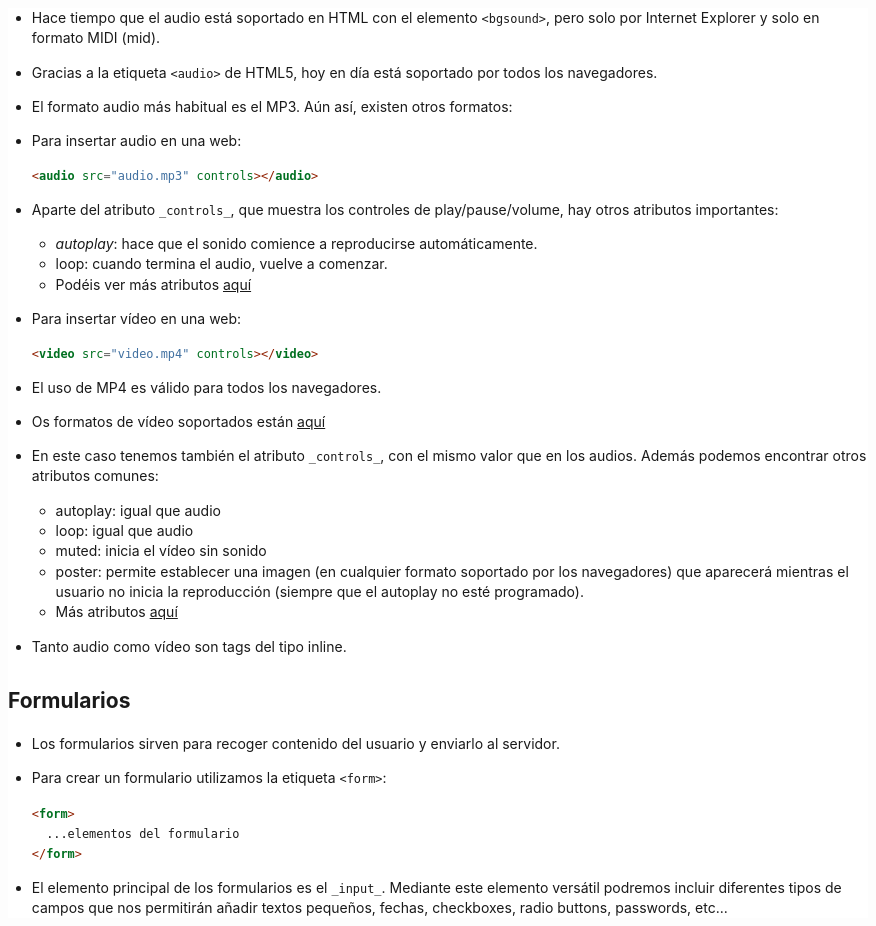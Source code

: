 - Hace tiempo que el audio está soportado en HTML con el elemento `<bgsound>`, pero solo por Internet Explorer y solo en formato MIDI (mid).

- Gracias a la etiqueta `<audio>` de HTML5, hoy en día está soportado por todos los navegadores.

- El formato audio más habitual es el MP3. Aún así, existen otros formatos:

- Para insertar audio en una web:

  ```html
  <audio src="audio.mp3" controls></audio>
  ```

- Aparte del atributo `_controls_`,  que muestra los controles de play/pause/volume,  hay otros atributos importantes:

  - _autoplay_: hace que el sonido comience a reproducirse automáticamente.
  - loop: cuando termina el audio, vuelve a comenzar.
  - Podéis ver más atributos [aquí](https://developer.mozilla.org/en-US/docs/Web/HTML/Element/audio#Attributes)

- Para insertar vídeo en una web:

  ```html
  <video src="video.mp4" controls></video>
  ```

- El uso de MP4 es válido para todos los navegadores.
- Os formatos de vídeo soportados están [aquí](https://developer.mozilla.org/en-US/docs/Web/HTML/Supported_media_formats)

- En este caso tenemos también el  atributo `_controls_`, con el mismo valor que en los audios. Además podemos encontrar otros atributos comunes:

  - autoplay: igual que audio
  - loop: igual que audio
  - muted: inicia el vídeo sin sonido
  - poster: permite establecer una imagen (en cualquier formato soportado por los navegadores) que aparecerá mientras el usuario no inicia la reproducción (siempre que el autoplay no esté programado).
  - Más atributos [aquí](https://developer.mozilla.org/en-US/docs/Web/HTML/Element/video#Attributes)

- Tanto audio como vídeo son tags del tipo inline.

## Formularios

- Los formularios sirven para recoger contenido del usuario y enviarlo al servidor.

- Para crear un formulario utilizamos la etiqueta  `<form>`:

  ```html
  <form>
    ...elementos del formulario
  </form>
  ```

- El elemento principal de los formularios es el `_input_`. Mediante este elemento versátil podremos incluir diferentes tipos de campos que nos permitirán añadir textos pequeños, fechas, checkboxes, radio buttons, passwords, etc...
